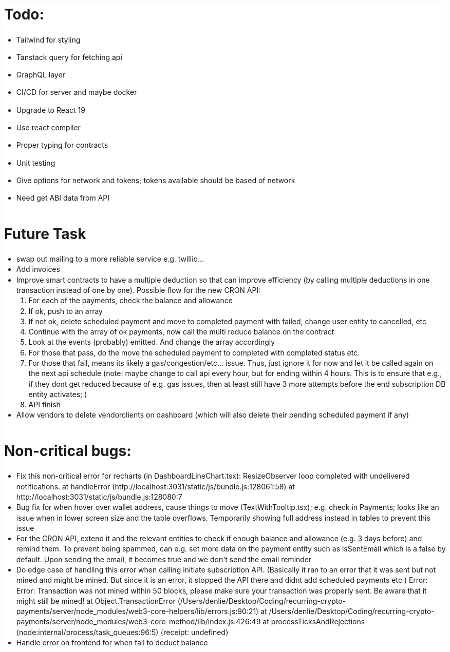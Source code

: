 # Todo:

- Tailwind for styling
- Tanstack query for fetching api
- GraphQL layer
- CI/CD for server and maybe docker
- Upgrade to React 19
- Use react compiler
- Proper typing for contracts
- Unit testing

- Give options for network and tokens; tokens available should be based of network
- Need get ABI data from API

# Future Task

- swap out mailing to a more reliable service e.g. twillio...
- Add invoices
- Improve smart contracts to have a multiple deduction so that can improve efficiency (by calling multiple deductions in one transaction instead of one by one). Possible flow for the new CRON API:
  1. For each of the payments, check the balance and allowance
  2. If ok, push to an array
  3. If not ok, delete scheduled payment and move to completed payment with failed, change user entity to cancelled, etc
  4. Continue with the array of ok payments, now call the multi reduce balance on the contract
  5. Look at the events (probably) emitted. And change the array accordingly
  6. For those that pass, do the move the scheduled payment to completed with completed status etc.
  7. For those that fail, means its likely a gas/congestion/etc... issue. Thus, just ignore it for now and let it be called again on the next api schedule (note: maybe change to call api every hour, but for ending within 4 hours. This is to ensure that e.g., if they dont get reduced because of e.g. gas issues, then at least still have 3 more attempts before the end subscription DB entity activates; )
  8. API finish
- Allow vendors to delete vendorclients on dashboard (which will also delete their pending scheduled payment if any)

# Non-critical bugs:

- Fix this non-critical error for recharts (in DashboardLineChart.tsx): ResizeObserver loop completed with undelivered notifications.
  at handleError (http://localhost:3031/static/js/bundle.js:128061:58)
  at http://localhost:3031/static/js/bundle.js:128080:7
- Bug fix for when hover over wallet address, cause things to move (TextWithTooltip.tsx); e.g. check in Payments; looks like an issue when in lower screen size and the table overflows. Temporarily showing full address instead in tables to prevent this issue
- For the CRON API, extend it and the relevant entities to check if enough balance and allowance (e.g. 3 days before) and remind them. To prevent being spammed, can e.g. set more data on the payment entity such as isSentEmail which is a false by default. Upon sending the email, it becomes true and we don't send the email reminder
- Do edge case of handling this error when calling initiate subscription API. (Basically it ran to an error that it was sent but not mined and might be mined. But since it is an error, it stopped the API there and didnt add scheduled payments etc ) Error: Error: Transaction was not mined within 50 blocks, please make sure your transaction was properly sent. Be aware that it might still be mined! at Object.TransactionError (/Users/denlie/Desktop/Coding/recurring-crypto-payments/server/node_modules/web3-core-helpers/lib/errors.js:90:21) at /Users/denlie/Desktop/Coding/recurring-crypto-payments/server/node_modules/web3-core-method/lib/index.js:426:49 at processTicksAndRejections (node:internal/process/task_queues:96:5) {receipt: undefined}
- Handle error on frontend for when fail to deduct balance
